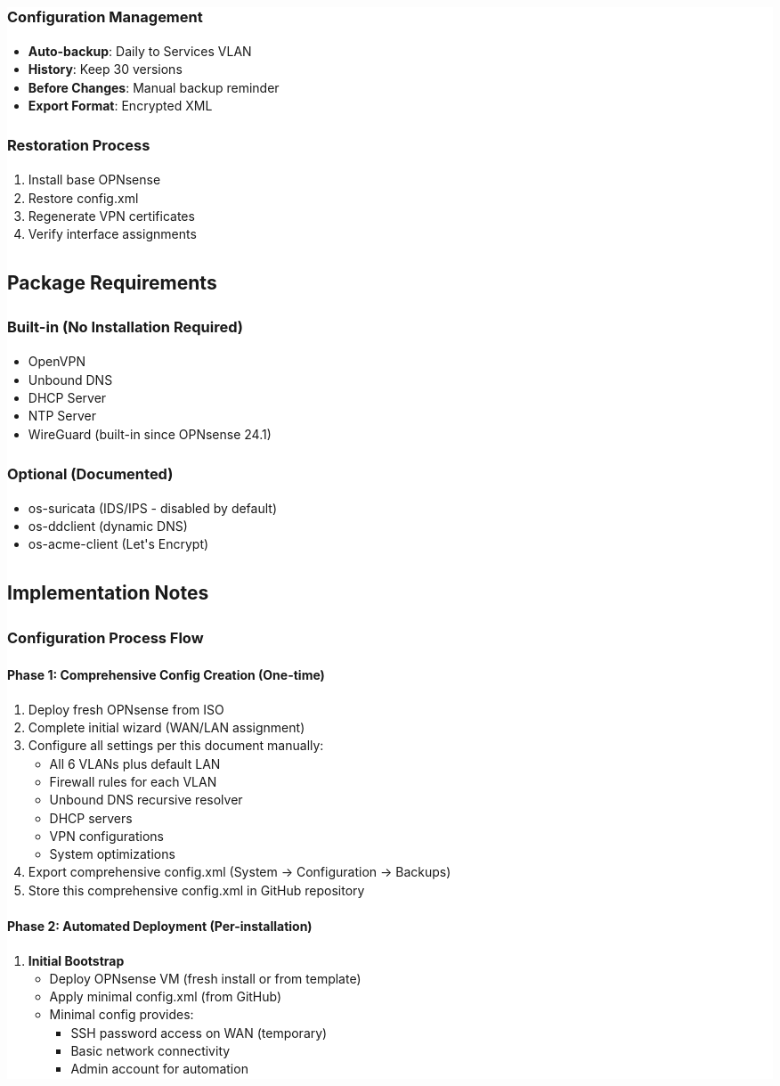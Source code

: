 ### Configuration Management
- **Auto-backup**: Daily to Services VLAN
- **History**: Keep 30 versions
- **Before Changes**: Manual backup reminder
- **Export Format**: Encrypted XML

### Restoration Process
1. Install base OPNsense
2. Restore config.xml
3. Regenerate VPN certificates
4. Verify interface assignments

## Package Requirements

### Built-in (No Installation Required)
- OpenVPN
- Unbound DNS
- DHCP Server
- NTP Server
- WireGuard (built-in since OPNsense 24.1)

### Optional (Documented)
- os-suricata (IDS/IPS - disabled by default)
- os-ddclient (dynamic DNS)
- os-acme-client (Let's Encrypt)

## Implementation Notes

### Configuration Process Flow

#### Phase 1: Comprehensive Config Creation (One-time)
1. Deploy fresh OPNsense from ISO
2. Complete initial wizard (WAN/LAN assignment)
3. Configure all settings per this document manually:
   - All 6 VLANs plus default LAN
   - Firewall rules for each VLAN
   - Unbound DNS recursive resolver
   - DHCP servers
   - VPN configurations
   - System optimizations
4. Export comprehensive config.xml (System → Configuration → Backups)
5. Store this comprehensive config.xml in GitHub repository

#### Phase 2: Automated Deployment (Per-installation)

1. **Initial Bootstrap**
   - Deploy OPNsense VM (fresh install or from template)
   - Apply minimal config.xml (from GitHub)
   - Minimal config provides:
     - SSH password access on WAN (temporary)
     - Basic network connectivity
     - Admin account for automation
